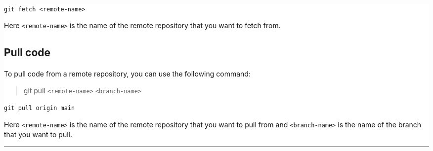     git fetch <remote-name>

Here `<remote-name>` is the name of the remote repository that you want to fetch from.

## Pull code
To pull code from a remote repository, you can use the following command:

> git pull `<remote-name>` `<branch-name>`

    git pull origin main

Here `<remote-name>` is the name of the remote repository that you want to pull from and `<branch-name>` is the name of the branch that you want to pull.


---